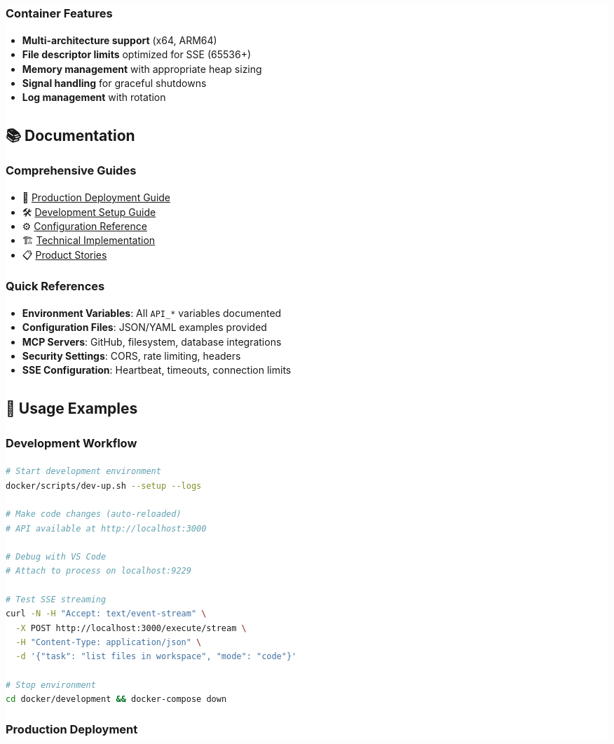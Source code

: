 ### Container Features

- **Multi-architecture support** (x64, ARM64)
- **File descriptor limits** optimized for SSE (65536+)
- **Memory management** with appropriate heap sizing
- **Signal handling** for graceful shutdowns
- **Log management** with rotation

## 📚 Documentation

### Comprehensive Guides

- 📖 [Production Deployment Guide](docs/deployment/docker-production.md)
- 🛠️ [Development Setup Guide](docs/development/docker-development.md)
- ⚙️ [Configuration Reference](docs/configuration/docker-config.md)
- 🏗️ [Technical Implementation](docs/technical/docker-api-implementation-plan.md)
- 📋 [Product Stories](docs/product-stories/docker-api-containerization.md)

### Quick References

- **Environment Variables**: All `API_*` variables documented
- **Configuration Files**: JSON/YAML examples provided
- **MCP Servers**: GitHub, filesystem, database integrations
- **Security Settings**: CORS, rate limiting, headers
- **SSE Configuration**: Heartbeat, timeouts, connection limits

## 🚀 Usage Examples

### Development Workflow

```bash
# Start development environment
docker/scripts/dev-up.sh --setup --logs

# Make code changes (auto-reloaded)
# API available at http://localhost:3000

# Debug with VS Code
# Attach to process on localhost:9229

# Test SSE streaming
curl -N -H "Accept: text/event-stream" \
  -X POST http://localhost:3000/execute/stream \
  -H "Content-Type: application/json" \
  -d '{"task": "list files in workspace", "mode": "code"}'

# Stop environment
cd docker/development && docker-compose down
```

### Production Deployment
